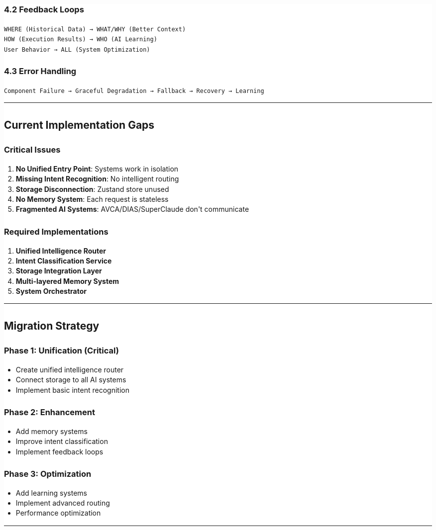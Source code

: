 ### 4.2 Feedback Loops
```
WHERE (Historical Data) → WHAT/WHY (Better Context)
HOW (Execution Results) → WHO (AI Learning)
User Behavior → ALL (System Optimization)
```

### 4.3 Error Handling
```
Component Failure → Graceful Degradation → Fallback → Recovery → Learning
```

---

## Current Implementation Gaps

### Critical Issues
1. **No Unified Entry Point**: Systems work in isolation
2. **Missing Intent Recognition**: No intelligent routing
3. **Storage Disconnection**: Zustand store unused
4. **No Memory System**: Each request is stateless
5. **Fragmented AI Systems**: AVCA/DIAS/SuperClaude don't communicate

### Required Implementations
1. **Unified Intelligence Router**
2. **Intent Classification Service**
3. **Storage Integration Layer**
4. **Multi-layered Memory System**
5. **System Orchestrator**

---

## Migration Strategy

### Phase 1: Unification (Critical)
- Create unified intelligence router
- Connect storage to all AI systems
- Implement basic intent recognition

### Phase 2: Enhancement
- Add memory systems
- Improve intent classification
- Implement feedback loops

### Phase 3: Optimization
- Add learning systems
- Implement advanced routing
- Performance optimization

---